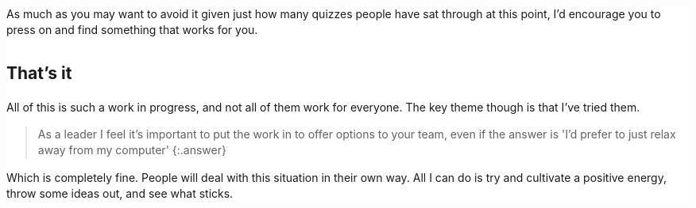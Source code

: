 As much as you may want to avoid it given just how many quizzes people have sat through at this point, I’d encourage you to press on and find something that works for you.


## That’s it
All of this is such a work in progress, and not all of them work for everyone. The key theme though is that I’ve tried them.

> As a leader I feel it’s important to put the work in to offer options to your team, even if the answer is 'I’d prefer to just relax away from my computer'
{:.answer}

Which is completely fine. People will deal with this situation in their own way. All I can do is try and cultivate a positive energy, throw some ideas out, and see what sticks.